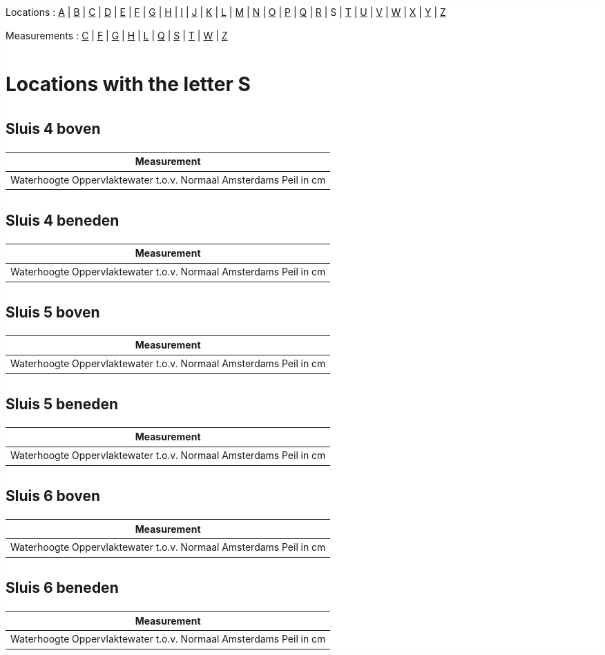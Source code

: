 Locations : [A](location_A.md) | [B](location_B.md) | [C](location_C.md) | [D](location_D.md) | [E](location_E.md) | [F](location_F.md) | [G](location_G.md) | [H](location_H.md) | [I](location_I.md) | [J](location_J.md) | [K](location_K.md) | [L](location_L.md) | [M](location_M.md) | [N](location_N.md) | [O](location_O.md) | [P](location_P.md) | [Q](location_Q.md) | [R](location_R.md) | S | [T](location_T.md) | [U](location_U.md) | [V](location_V.md) | [W](location_W.md) | [X](location_X.md) | [Y](location_Y.md) | [Z](location_Z.md)

Measurements : [C](measurement_C.md) | [F](measurement_F.md) | [G](measurement_G.md) | [H](measurement_H.md) | [L](measurement_L.md) | [Q](measurement_Q.md) | [S](measurement_S.md) | [T](measurement_T.md) | [W](measurement_W.md) | [Z](measurement_Z.md)

# Locations with the letter S #


## Sluis 4 boven ##
|Measurement|
|---|
|Waterhoogte Oppervlaktewater t.o.v. Normaal Amsterdams Peil in cm|

## Sluis 4 beneden ##
|Measurement|
|---|
|Waterhoogte Oppervlaktewater t.o.v. Normaal Amsterdams Peil in cm|

## Sluis 5 boven ##
|Measurement|
|---|
|Waterhoogte Oppervlaktewater t.o.v. Normaal Amsterdams Peil in cm|

## Sluis 5 beneden ##
|Measurement|
|---|
|Waterhoogte Oppervlaktewater t.o.v. Normaal Amsterdams Peil in cm|

## Sluis 6 boven ##
|Measurement|
|---|
|Waterhoogte Oppervlaktewater t.o.v. Normaal Amsterdams Peil in cm|

## Sluis 6 beneden ##
|Measurement|
|---|
|Waterhoogte Oppervlaktewater t.o.v. Normaal Amsterdams Peil in cm|
